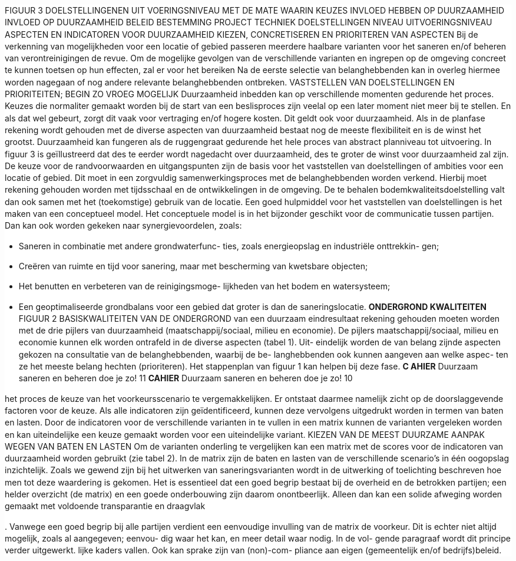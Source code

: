  FIGUUR 3 DOELSTELLINGENEN UIT VOERINGSNIVEAU MET DE MATE WAARIN KEUZES INVLOED HEBBEN OP DUURZAAMHEID INVLOED OP DUURZAAMHEID BELEID BESTEMMING PROJECT TECHNIEK DOELSTELLINGEN NIVEAU UITVOERINGSNIVEAU ASPECTEN EN INDICATOREN VOOR DUURZAAMHEID KIEZEN, CONCRETISEREN EN PRIORITEREN VAN ASPECTEN Bij de verkenning van mogelijkheden voor een locatie of gebied passeren meerdere haalbare varianten voor het saneren en/of beheren van verontreinigingen de revue. Om de mogelijke gevolgen van de verschillende varianten en ingrepen op de omgeving concreet te kunnen toetsen op hun effecten, zal er voor het bereiken Na de eerste selectie van belanghebbenden kan in overleg hiermee worden nagegaan of nog andere relevante belanghebbenden ontbreken. VASTSTELLEN VAN DOELSTELLINGEN EN PRIORITEITEN; BEGIN ZO VROEG MOGELIJK Duurzaamheid inbedden kan op verschillende momenten gedurende het proces. Keuzes die normaliter gemaakt worden bij de start van een beslisproces zijn veelal op een later moment niet meer bij te stellen. En als dat wel gebeurt, zorgt dit vaak voor vertraging en/of hogere kosten. Dit geldt ook voor duurzaamheid. Als in de planfase rekening wordt gehouden met de diverse aspecten van duurzaamheid bestaat nog de meeste flexibiliteit en is de winst het grootst. Duurzaamheid kan fungeren als de ruggengraat gedurende het hele proces van abstract planniveau tot uitvoering. In figuur 3 is geïllustreerd dat des te eerder wordt nagedacht over duurzaamheid, des te groter de winst voor duurzaamheid zal zijn. De keuze voor de randvoorwaarden en uitgangspunten zijn de basis voor het vaststellen van doelstellingen of ambities voor een locatie of gebied. Dit moet in een zorgvuldig samenwerkingsproces met de belanghebbenden worden verkend. Hierbij moet rekening gehouden worden met tijdsschaal en de ontwikkelingen in de omgeving. De te behalen bodemkwaliteitsdoelstelling valt dan ook samen met het (toekomstige) gebruik van de locatie. Een goed hulpmiddel voor het vaststellen van doelstellingen is het maken van een conceptueel model. Het conceptuele model is in het bijzonder geschikt voor de communicatie tussen partijen. Dan kan ook worden gekeken naar synergievoordelen, zoals: 

- Saneren in combinatie met andere grondwaterfunc-     ties, zoals energieopslag en industriële onttrekkin-     gen; 

- Creëren van ruimte en tijd voor sanering, maar met     bescherming van kwetsbare objecten; 

- Het benutten en verbeteren van de reinigingsmoge-     lijkheden van het bodem en watersysteem; 

- Een geoptimaliseerde grondbalans voor een gebied     dat groter is dan de saneringslocatie. **ONDERGROND KWALITEITEN** FIGUUR 2 BASISKWALITEITEN VAN DE ONDERGROND van een duurzaam eindresultaat rekening gehouden moeten worden met de drie pijlers van duurzaamheid (maatschappij/sociaal, milieu en economie). De pijlers maatschappij/sociaal, milieu en economie kunnen elk worden ontrafeld in de diverse aspecten (tabel 1). Uit- eindelijk worden de van belang zijnde aspecten gekozen na consultatie van de belanghebbenden, waarbij de be- langhebbenden ook kunnen aangeven aan welke aspec- ten ze het meeste belang hechten (prioriteren). Het stappenplan van figuur 1 kan helpen bij deze fase. **C AHIER** Duurzaam saneren en beheren doe je zo! 11 **CAHIER** Duurzaam saneren en beheren doe je zo! 10 


 het proces de keuze van het voorkeursscenario te vergemakkelijken. Er ontstaat daarmee namelijk zicht op de doorslaggevende factoren voor de keuze. Als alle indicatoren zijn geïdentificeerd, kunnen deze vervolgens uitgedrukt worden in termen van baten en lasten. Door de indicatoren voor de verschillende varianten in te vullen in een matrix kunnen de varianten vergeleken worden en kan uiteindelijke een keuze gemaakt worden voor een uiteindelijke variant. KIEZEN VAN DE MEEST DUURZAME AANPAK WEGEN VAN BATEN EN LASTEN Om de varianten onderling te vergelijken kan een matrix met de scores voor de indicatoren van duurzaamheid worden gebruikt (zie tabel 2). In de matrix zijn de baten en lasten van de verschillende scenario’s in één oogopslag inzichtelijk. Zoals we gewend zijn bij het uitwerken van saneringsvarianten wordt in de uitwerking of toelichting beschreven hoe men tot deze waardering is gekomen. Het is essentieel dat een goed begrip bestaat bij de overheid en de betrokken partijen; een helder overzicht (de matrix) en een goede onderbouwing zijn daarom onontbeerlijk. Alleen dan kan een solide afweging worden gemaakt met voldoende transparantie en draagvlak 

. Vanwege een goed begrip bij alle partijen verdient een eenvoudige invulling van de matrix de voorkeur. Dit is echter niet altijd mogelijk, zoals al aangegeven; eenvou- dig waar het kan, en meer detail waar nodig. In de vol- gende paragraaf wordt dit principe verder uitgewerkt. lijke kaders vallen. Ook kan sprake zijn van (non)-com- pliance aan eigen (gemeentelijk en/of bedrijfs)beleid. 

